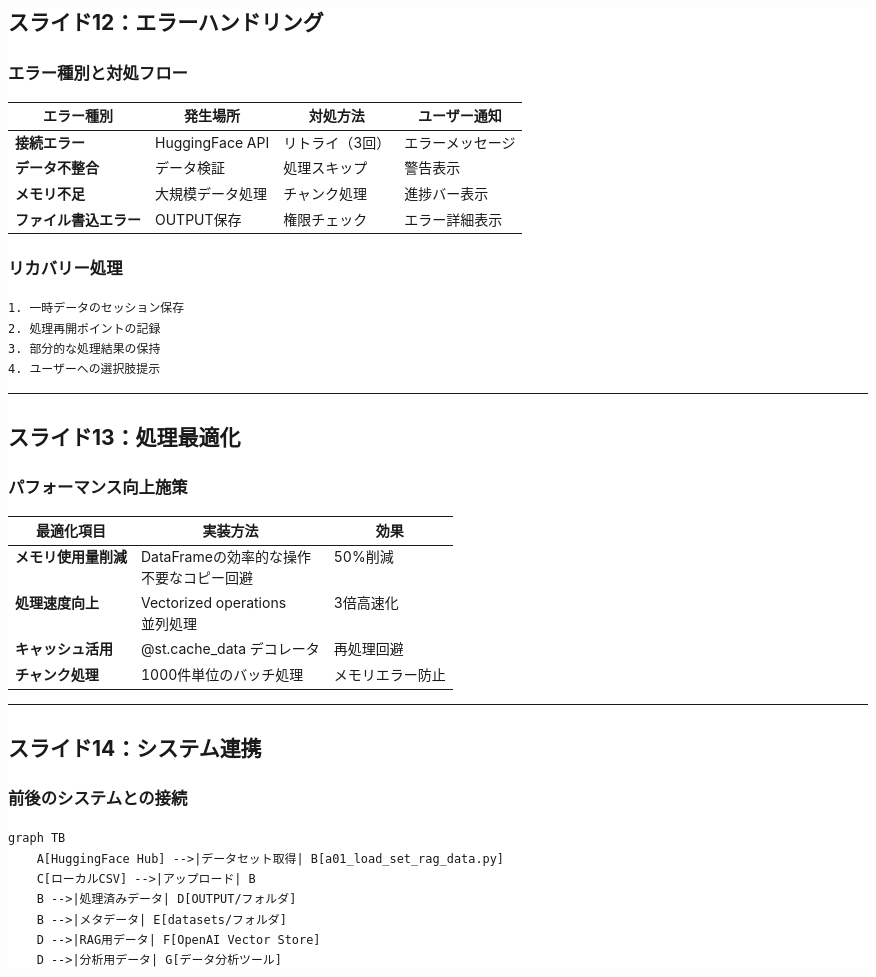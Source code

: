 
## スライド12：エラーハンドリング

### エラー種別と対処フロー

| エラー種別 | 発生場所 | 対処方法 | ユーザー通知 |
|-----------|----------|----------|-------------|
| **接続エラー** | HuggingFace API | リトライ（3回） | エラーメッセージ |
| **データ不整合** | データ検証 | 処理スキップ | 警告表示 |
| **メモリ不足** | 大規模データ処理 | チャンク処理 | 進捗バー表示 |
| **ファイル書込エラー** | OUTPUT保存 | 権限チェック | エラー詳細表示 |

### リカバリー処理

```
1. 一時データのセッション保存
2. 処理再開ポイントの記録
3. 部分的な処理結果の保持
4. ユーザーへの選択肢提示
```

---

## スライド13：処理最適化

### パフォーマンス向上施策

| 最適化項目 | 実装方法 | 効果 |
|-----------|----------|------|
| **メモリ使用量削減** | DataFrameの効率的な操作<br>不要なコピー回避 | 50%削減 |
| **処理速度向上** | Vectorized operations<br>並列処理 | 3倍高速化 |
| **キャッシュ活用** | @st.cache_data デコレータ | 再処理回避 |
| **チャンク処理** | 1000件単位のバッチ処理 | メモリエラー防止 |

---

## スライド14：システム連携

### 前後のシステムとの接続

```mermaid
graph TB
    A[HuggingFace Hub] -->|データセット取得| B[a01_load_set_rag_data.py]
    C[ローカルCSV] -->|アップロード| B
    B -->|処理済みデータ| D[OUTPUT/フォルダ]
    B -->|メタデータ| E[datasets/フォルダ]
    D -->|RAG用データ| F[OpenAI Vector Store]
    D -->|分析用データ| G[データ分析ツール]
```
